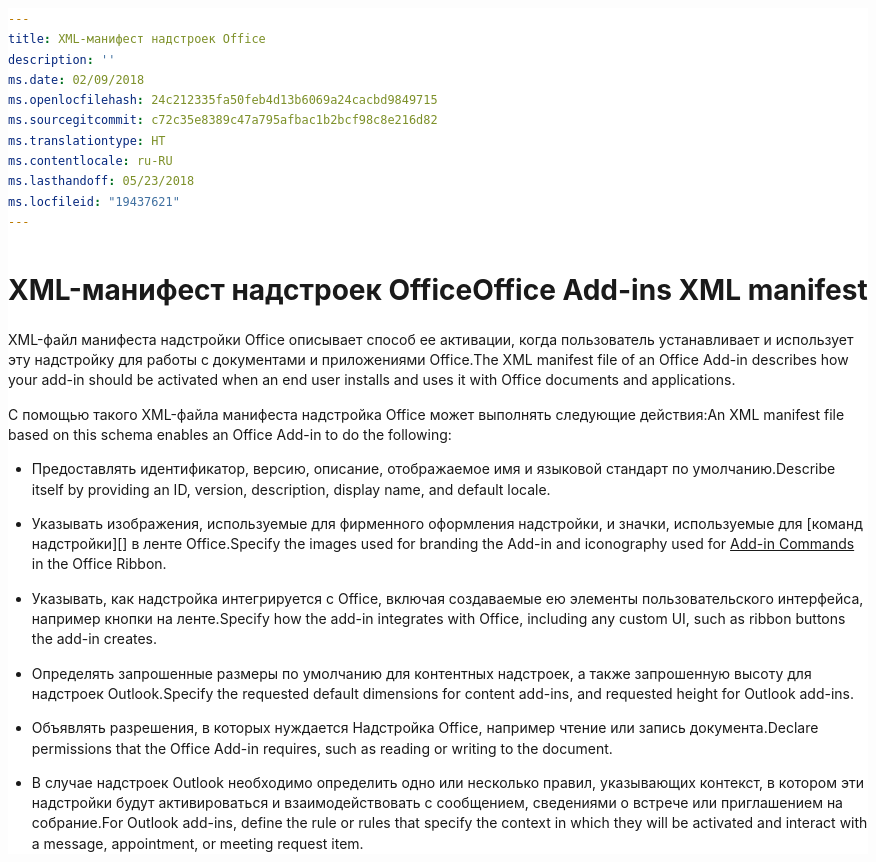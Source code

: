 ```yaml
---
title: XML-манифест надстроек Office
description: ''
ms.date: 02/09/2018
ms.openlocfilehash: 24c212335fa50feb4d13b6069a24cacbd9849715
ms.sourcegitcommit: c72c35e8389c47a795afbac1b2bcf98c8e216d82
ms.translationtype: HT
ms.contentlocale: ru-RU
ms.lasthandoff: 05/23/2018
ms.locfileid: "19437621"
---
```

# <a name="office-add-ins-xml-manifest"></a><span data-ttu-id="e48e3-102">XML-манифест надстроек Office</span><span class="sxs-lookup"><span data-stu-id="e48e3-102">Office Add-ins XML manifest</span></span>

<span data-ttu-id="e48e3-103">XML-файл манифеста надстройки Office описывает способ ее активации, когда пользователь устанавливает и использует эту надстройку для работы с документами и приложениями Office.</span><span class="sxs-lookup"><span data-stu-id="e48e3-103">The XML manifest file of an Office Add-in describes how your add-in should be activated when an end user installs and uses it with Office documents and applications.</span></span>

<span data-ttu-id="e48e3-104">С помощью такого XML-файла манифеста надстройка Office может выполнять следующие действия:</span><span class="sxs-lookup"><span data-stu-id="e48e3-104">An XML manifest file based on this schema enables an Office Add-in to do the following:</span></span>

* <span data-ttu-id="e48e3-105">Предоставлять идентификатор, версию, описание, отображаемое имя и языковой стандарт по умолчанию.</span><span class="sxs-lookup"><span data-stu-id="e48e3-105">Describe itself by providing an ID, version, description, display name, and default locale.</span></span>

* <span data-ttu-id="e48e3-106">Указывать изображения, используемые для фирменного оформления надстройки, и значки, используемые для [команд надстройки][] в ленте Office.</span><span class="sxs-lookup"><span data-stu-id="e48e3-106">Specify the images used for branding the Add-in and iconography used for [Add-in Commands][] in the Office Ribbon.</span></span>

* <span data-ttu-id="e48e3-107">Указывать, как надстройка интегрируется с Office, включая создаваемые ею элементы пользовательского интерфейса, например кнопки на ленте.</span><span class="sxs-lookup"><span data-stu-id="e48e3-107">Specify how the add-in integrates with Office, including any custom UI, such as ribbon buttons the add-in creates.</span></span>

* <span data-ttu-id="e48e3-108">Определять запрошенные размеры по умолчанию для контентных надстроек, а также запрошенную высоту для надстроек Outlook.</span><span class="sxs-lookup"><span data-stu-id="e48e3-108">Specify the requested default dimensions for content add-ins, and requested height for Outlook add-ins.</span></span>

* <span data-ttu-id="e48e3-109">Объявлять разрешения, в которых нуждается Надстройка Office, например чтение или запись документа.</span><span class="sxs-lookup"><span data-stu-id="e48e3-109">Declare permissions that the Office Add-in requires, such as reading or writing to the document.</span></span>

* <span data-ttu-id="e48e3-110">В случае надстроек Outlook необходимо определить одно или несколько правил, указывающих контекст, в котором эти надстройки будут активироваться и взаимодействовать с сообщением, сведениями о встрече или приглашением на собрание.</span><span class="sxs-lookup"><span data-stu-id="e48e3-110">For Outlook add-ins, define the rule or rules that specify the context in which they will be activated and interact with a message, appointment, or meeting request item.</span></span>


[officeapp]: http://msdn.microsoft.com/en-us/library/68f1cada-66f8-4341-45f5-14e0634c24fb%28Office.15%29.aspx
[идентификатор id]: http://msdn.microsoft.com/en-us/library/67c4344a-935c-09d6-1282-55ee61a2838b%28Office.15%29.aspx
[id]: http://msdn.microsoft.com/en-us/library/67c4344a-935c-09d6-1282-55ee61a2838b%28Office.15%29.aspx
[версия]: http://msdn.microsoft.com/en-us/library/6a8bbaa5-ee8c-6824-4aba-cb1a804269f6%28Office.15%29.aspx
[version]: http://msdn.microsoft.com/en-us/library/6a8bbaa5-ee8c-6824-4aba-cb1a804269f6%28Office.15%29.aspx
[providername]: http://msdn.microsoft.com/en-us/library/0062693a-fafa-ea2d-051a-75dac0f6c323%28Office.15%29.aspx
[defaultlocale]: http://msdn.microsoft.com/en-us/library/04796a3a-3afa-dc85-db66-4677560c185c%28Office.15%29.aspx
[displayname]: http://msdn.microsoft.com/en-us/library/529159ca-53bf-efcf-c245-e572dab0ef57%28Office.15%29.aspx
[описание]: http://msdn.microsoft.com/en-us/library/bcce6bad-23d0-7631-7d8c-1064b8453b5a%28Office.15%29.aspx
[description]: http://msdn.microsoft.com/en-us/library/bcce6bad-23d0-7631-7d8c-1064b8453b5a%28Office.15%29.aspx
[iconurl]: http://msdn.microsoft.com/library/c7dac2d4-4fda-6fc7-3774-49f02b2d3e1e%28Office.15%29.aspx
[highresolutioniconurl]: http://msdn.microsoft.com/library/ff7b2647-ec8e-70dc-4e4a-e1a1377ff3f2%28Office.15%29.aspx
[defaultsettings (contentapp)]: http://msdn.microsoft.com/en-us/library/f7edc689-551f-1a17-ea81-ffd58f534557%28Office.15%29.aspx
[defaultsettings (taskpaneapp)]: http://msdn.microsoft.com/en-us/library/36e3d139-56a4-fb3d-0a21-cbd14e606765%28Office.15%29.aspx
[sourcelocation (contentapp)]: http://msdn.microsoft.com/en-us/library/00d95bb0-e8f5-647f-790a-0aa3aabc8141%28Office.15%29.aspx
[sourcelocation (taskpaneapp)]: http://msdn.microsoft.com/en-us/library/e6ea8cd4-7c8b-1da7-d8f8-8d3c80a088bc%28Office.15%29.aspx
[desktopsettings]: http://msdn.microsoft.com/en-us/library/da9fd085-b8cc-2be0-d329-2aa1ef5d3f1c%28Office.15%29.aspx
[sourcelocation (mailapp)]: http://msdn.microsoft.com/en-us/library/3792d389-bebd-d19a-9d90-35b7a0bfc623%28Office.15%29.aspx
[разрешения (contentapp)]: http://msdn.microsoft.com/en-us/library/9f3dcf9c-fced-c115-4f0d-38d60fb7c583%28Office.15%29.aspx
[permissions (contentapp)]: http://msdn.microsoft.com/en-us/library/9f3dcf9c-fced-c115-4f0d-38d60fb7c583%28Office.15%29.aspx
[разрешения (taskpaneapp)]: http://msdn.microsoft.com/en-us/library/d4cfe645-353d-8240-8495-f76fb36602fe%28Office.15%29.aspx
[permissions (taskpaneapp)]: http://msdn.microsoft.com/en-us/library/d4cfe645-353d-8240-8495-f76fb36602fe%28Office.15%29.aspx
[разрешения (mailapp)]: http://msdn.microsoft.com/en-us/library/c20cdf29-74b0-564c-e178-b75d148b36d1%28Office.15%29.aspx
[permissions (mailapp)]: http://msdn.microsoft.com/en-us/library/c20cdf29-74b0-564c-e178-b75d148b36d1%28Office.15%29.aspx
[правило (rulecollection)]: http://msdn.microsoft.com/en-us/library/c6ce9d52-4b53-c6a6-de7e-c64106135c81%28Office.15%29.aspx
[rule (rulecollection)]: http://msdn.microsoft.com/en-us/library/c6ce9d52-4b53-c6a6-de7e-c64106135c81%28Office.15%29.aspx
[правило  (mailapp)]: http://msdn.microsoft.com/en-us/library/56dfc32e-2b8c-1724-05be-5595baf38aa3%28Office.15%29.aspx
[rule (mailapp)]: http://msdn.microsoft.com/en-us/library/56dfc32e-2b8c-1724-05be-5595baf38aa3%28Office.15%29.aspx
[требования (mailapp)\*]: http://msdn.microsoft.com/en-us/library/9536ea30-34f7-76b5-7f30-1508626840e4%28Office.15%29.aspx
[requirements (mailapp)\*]: http://msdn.microsoft.com/en-us/library/9536ea30-34f7-76b5-7f30-1508626840e4%28Office.15%29.aspx
[установка\*]: http://msdn.microsoft.com/en-us/library/1506daa1-332c-30e1-6402-3371bcd0b895%28Office.15%29.aspx
[set\*]: http://msdn.microsoft.com/en-us/library/1506daa1-332c-30e1-6402-3371bcd0b895%28Office.15%29.aspx
[установки (mailapprequirements)\*]: http://msdn.microsoft.com/en-us/library/2a6a2484-eeee-37e4-43bc-c185e8ae0d1d%28Office.15%29.aspx
[sets (mailapprequirements)\*]: http://msdn.microsoft.com/en-us/library/2a6a2484-eeee-37e4-43bc-c185e8ae0d1d%28Office.15%29.aspx
[форма\*]: http://msdn.microsoft.com/en-us/library/77a8ac83-c22b-1225-4fc4-ba4038b68648%28Office.15%29.aspx
[form\*]: http://msdn.microsoft.com/en-us/library/77a8ac83-c22b-1225-4fc4-ba4038b68648%28Office.15%29.aspx
[formsettings*]: http://msdn.microsoft.com/en-us/library/0d1a311d-939d-78c1-e968-89ddf7ebc4b4%28Office.15%29.aspx
[Установка (требований)\*]: http://msdn.microsoft.com/en-us/library/509be287-b532-87c6-71ac-64f3a4bbd3af%28Office.15%29.aspx
[sets (requirements)\*]: http://msdn.microsoft.com/en-us/library/509be287-b532-87c6-71ac-64f3a4bbd3af%28Office.15%29.aspx
[хосты\*]: http://msdn.microsoft.com/library/f9a739c1-3daf-c03a-2bd9-4a2a6b870101%28Office.15%29.aspx
[hosts\*]: http://msdn.microsoft.com/library/f9a739c1-3daf-c03a-2bd9-4a2a6b870101%28Office.15%29.aspx
[команды надстройки]: create-addin-commands.md
[add-in commands]: create-addin-commands.md